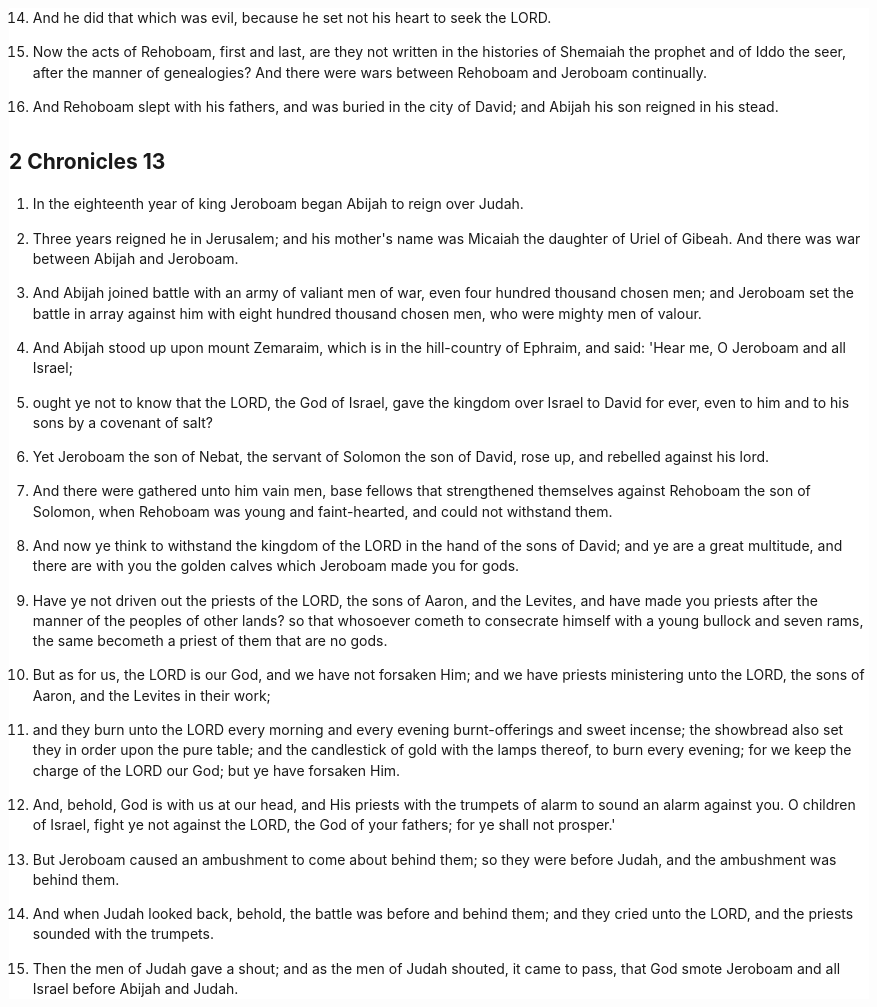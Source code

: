 14. And he did that which was evil, because he set not his heart to seek the LORD.

15. Now the acts of Rehoboam, first and last, are they not written in the histories of Shemaiah the prophet and of Iddo the seer, after the manner of genealogies? And there were wars between Rehoboam and Jeroboam continually.

16. And Rehoboam slept with his fathers, and was buried in the city of David; and Abijah his son reigned in his stead.

## 2 Chronicles 13

1. In the eighteenth year of king Jeroboam began Abijah to reign over Judah.

2. Three years reigned he in Jerusalem; and his mother's name was Micaiah the daughter of Uriel of Gibeah. And there was war between Abijah and Jeroboam.

3. And Abijah joined battle with an army of valiant men of war, even four hundred thousand chosen men; and Jeroboam set the battle in array against him with eight hundred thousand chosen men, who were mighty men of valour.

4. And Abijah stood up upon mount Zemaraim, which is in the hill-country of Ephraim, and said: 'Hear me, O Jeroboam and all Israel;

5. ought ye not to know that the LORD, the God of Israel, gave the kingdom over Israel to David for ever, even to him and to his sons by a covenant of salt?

6. Yet Jeroboam the son of Nebat, the servant of Solomon the son of David, rose up, and rebelled against his lord.

7. And there were gathered unto him vain men, base fellows that strengthened themselves against Rehoboam the son of Solomon, when Rehoboam was young and faint-hearted, and could not withstand them.

8. And now ye think to withstand the kingdom of the LORD in the hand of the sons of David; and ye are a great multitude, and there are with you the golden calves which Jeroboam made you for gods.

9. Have ye not driven out the priests of the LORD, the sons of Aaron, and the Levites, and have made you priests after the manner of the peoples of other lands? so that whosoever cometh to consecrate himself with a young bullock and seven rams, the same becometh a priest of them that are no gods.

10. But as for us, the LORD is our God, and we have not forsaken Him; and we have priests ministering unto the LORD, the sons of Aaron, and the Levites in their work;

11. and they burn unto the LORD every morning and every evening burnt-offerings and sweet incense; the showbread also set they in order upon the pure table; and the candlestick of gold with the lamps thereof, to burn every evening; for we keep the charge of the LORD our God; but ye have forsaken Him.

12. And, behold, God is with us at our head, and His priests with the trumpets of alarm to sound an alarm against you. O children of Israel, fight ye not against the LORD, the God of your fathers; for ye shall not prosper.'

13. But Jeroboam caused an ambushment to come about behind them; so they were before Judah, and the ambushment was behind them.

14. And when Judah looked back, behold, the battle was before and behind them; and they cried unto the LORD, and the priests sounded with the trumpets.

15. Then the men of Judah gave a shout; and as the men of Judah shouted, it came to pass, that God smote Jeroboam and all Israel before Abijah and Judah.
